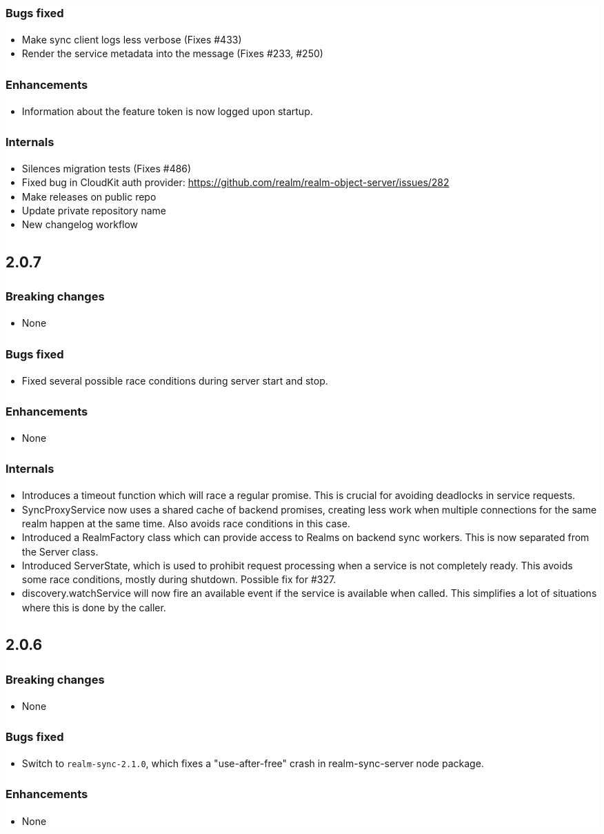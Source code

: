 ### Bugs fixed
* Make sync client logs less verbose (Fixes \#433)
* Render the service metadata into the message (Fixes \#233, \#250)

### Enhancements
* Information about the feature token is now logged upon startup.

### Internals
* Silences migration tests (Fixes #486)
* Fixed bug in CloudKit auth provider: https://github.com/realm/realm-object-server/issues/282
* Make releases on public repo
* Update private repository name
* New changelog workflow

## 2.0.7

### Breaking changes
* None

### Bugs fixed
* Fixed several possible race conditions during server start and stop.

### Enhancements
* None

### Internals
* Introduces a timeout function which will race a regular promise. This is crucial for avoiding deadlocks in service requests.
* SyncProxyService now uses a shared cache of backend promises, creating less work when multiple connections for the same realm happen at the same time. Also avoids race conditions in this case.
* Introduced a RealmFactory class which can provide access to Realms on backend sync workers. This is now separated from the Server class.
* Introduced ServerState, which is used to prohibit request processing when a service is not completely ready. This avoids some race conditions, mostly during shutdown. Possible fix for #327.
* discovery.watchService will now fire an available event if the service is available when called. This simplifies a lot of situations where this is done by the caller.


## 2.0.6

### Breaking changes
* None

### Bugs fixed
* Switch to `realm-sync-2.1.0`, which fixes a "use-after-free" crash in
  realm-sync-server node package.

### Enhancements
* None
